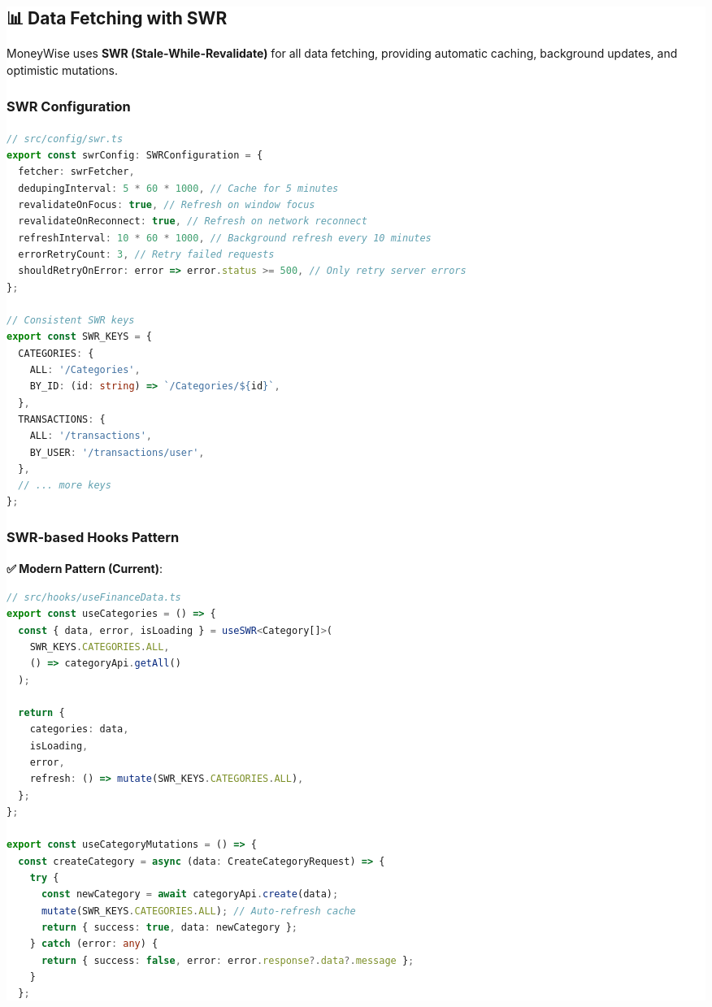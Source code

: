 ## 📊 Data Fetching with SWR

MoneyWise uses **SWR (Stale-While-Revalidate)** for all data fetching, providing automatic caching, background updates, and optimistic mutations.

### SWR Configuration

```typescript
// src/config/swr.ts
export const swrConfig: SWRConfiguration = {
  fetcher: swrFetcher,
  dedupingInterval: 5 * 60 * 1000, // Cache for 5 minutes
  revalidateOnFocus: true, // Refresh on window focus
  revalidateOnReconnect: true, // Refresh on network reconnect
  refreshInterval: 10 * 60 * 1000, // Background refresh every 10 minutes
  errorRetryCount: 3, // Retry failed requests
  shouldRetryOnError: error => error.status >= 500, // Only retry server errors
};

// Consistent SWR keys
export const SWR_KEYS = {
  CATEGORIES: {
    ALL: '/Categories',
    BY_ID: (id: string) => `/Categories/${id}`,
  },
  TRANSACTIONS: {
    ALL: '/transactions',
    BY_USER: '/transactions/user',
  },
  // ... more keys
};
```

### SWR-based Hooks Pattern

**✅ Modern Pattern (Current)**:

```typescript
// src/hooks/useFinanceData.ts
export const useCategories = () => {
  const { data, error, isLoading } = useSWR<Category[]>(
    SWR_KEYS.CATEGORIES.ALL,
    () => categoryApi.getAll()
  );

  return {
    categories: data,
    isLoading,
    error,
    refresh: () => mutate(SWR_KEYS.CATEGORIES.ALL),
  };
};

export const useCategoryMutations = () => {
  const createCategory = async (data: CreateCategoryRequest) => {
    try {
      const newCategory = await categoryApi.create(data);
      mutate(SWR_KEYS.CATEGORIES.ALL); // Auto-refresh cache
      return { success: true, data: newCategory };
    } catch (error: any) {
      return { success: false, error: error.response?.data?.message };
    }
  };

```